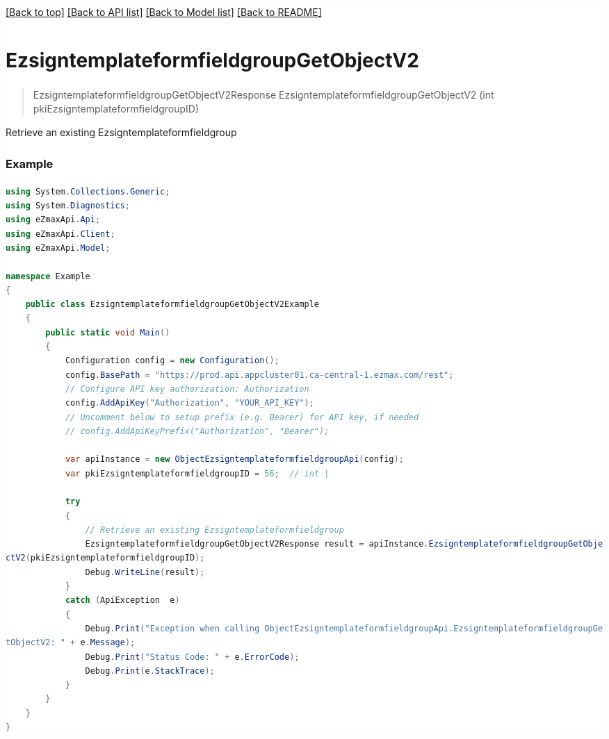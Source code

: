 [[Back to top]](#) [[Back to API list]](../README.md#documentation-for-api-endpoints) [[Back to Model list]](../README.md#documentation-for-models) [[Back to README]](../README.md)

<a id="ezsigntemplateformfieldgroupgetobjectv2"></a>
# **EzsigntemplateformfieldgroupGetObjectV2**
> EzsigntemplateformfieldgroupGetObjectV2Response EzsigntemplateformfieldgroupGetObjectV2 (int pkiEzsigntemplateformfieldgroupID)

Retrieve an existing Ezsigntemplateformfieldgroup

### Example
```csharp
using System.Collections.Generic;
using System.Diagnostics;
using eZmaxApi.Api;
using eZmaxApi.Client;
using eZmaxApi.Model;

namespace Example
{
    public class EzsigntemplateformfieldgroupGetObjectV2Example
    {
        public static void Main()
        {
            Configuration config = new Configuration();
            config.BasePath = "https://prod.api.appcluster01.ca-central-1.ezmax.com/rest";
            // Configure API key authorization: Authorization
            config.AddApiKey("Authorization", "YOUR_API_KEY");
            // Uncomment below to setup prefix (e.g. Bearer) for API key, if needed
            // config.AddApiKeyPrefix("Authorization", "Bearer");

            var apiInstance = new ObjectEzsigntemplateformfieldgroupApi(config);
            var pkiEzsigntemplateformfieldgroupID = 56;  // int | 

            try
            {
                // Retrieve an existing Ezsigntemplateformfieldgroup
                EzsigntemplateformfieldgroupGetObjectV2Response result = apiInstance.EzsigntemplateformfieldgroupGetObjectV2(pkiEzsigntemplateformfieldgroupID);
                Debug.WriteLine(result);
            }
            catch (ApiException  e)
            {
                Debug.Print("Exception when calling ObjectEzsigntemplateformfieldgroupApi.EzsigntemplateformfieldgroupGetObjectV2: " + e.Message);
                Debug.Print("Status Code: " + e.ErrorCode);
                Debug.Print(e.StackTrace);
            }
        }
    }
}
```
